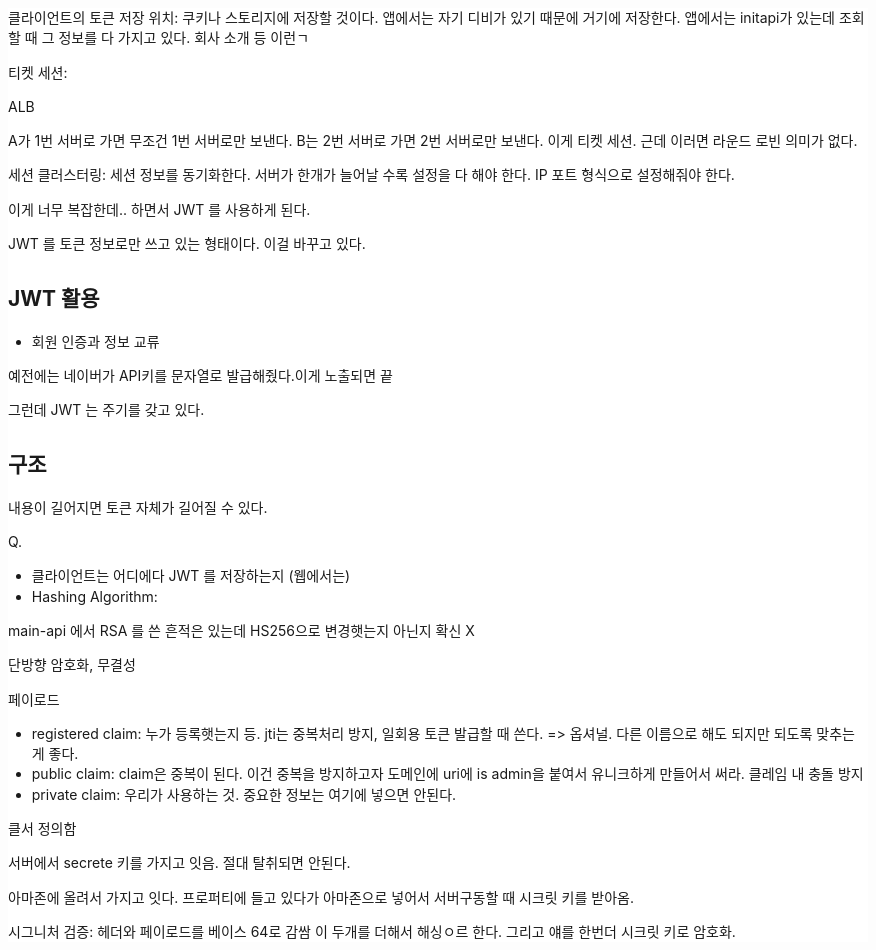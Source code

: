 클라이언트의 토큰 저장 위치: 쿠키나 스토리지에 저장할 것이다. 앱에서는 자기 디비가 있기 때문에 거기에 저장한다. 앱에서는 initapi가 있는데 조회할 때 그 정보를 다 가지고 있다. 회사 소개 등  이런ㄱ



티켓 세션: 

ALB

A가 1번 서버로 가면 무조건 1번 서버로만 보낸다. B는 2번 서버로 가면 2번 서버로만 보낸다. 이게 티켓 세션. 근데 이러면 라운드 로빈 의미가 없다.

세션 클러스터링: 세션 정보를 동기화한다. 서버가 한개가 늘어날 수록 설정을 다 해야 한다. IP 포트 형식으로 설정해줘야 한다.

이게 너무 복잡한데.. 하면서 JWT 를 사용하게 된다. 



JWT 를 토큰 정보로만 쓰고 있는 형태이다. 이걸 바꾸고 있다. 



## JWT 활용

-  회원 인증과 정보 교류



예전에는 네이버가 API키를 문자열로 발급해줬다.이게 노출되면 끝

그런데 JWT 는 주기를 갖고 있다.



## 구조



내용이 길어지면 토큰 자체가 길어질 수 있다.



Q.

- 클라이언트는 어디에다 JWT 를 저장하는지 (웹에서는)
- Hashing Algorithm: 



main-api 에서 RSA 를 쓴 흔적은 있는데 HS256으로 변경햇는지 아닌지 확신 X

단방향 암호화, 무결성



페이로드

- registered claim: 누가 등록햇는지 등. jti는 중복처리 방지, 일회용 토큰 발급할 때 쓴다. => 옵셔널. 다른 이름으로 해도 되지만 되도록 맞추는 게 좋다. 
- public claim: claim은 중복이 된다. 이건 중복을 방지하고자 도메인에 uri에 is admin을 붙여서 유니크하게 만들어서 써라. 클레임 내 충돌 방지 
- private claim: 우리가 사용하는 것. 중요한 정보는 여기에 넣으면 안된다.

클서 정의함

서버에서 secrete 키를 가지고 잇음. 절대 탈취되면 안된다.

아마존에 올려서 가지고 잇다. 프로퍼티에 들고 있다가 아마존으로 넣어서 서버구동할 때 시크릿 키를 받아옴.

시그니처 검증: 헤더와 페이로드를 베이스 64로 감쌈 이 두개를 더해서 해싱ㅇ르 한다. 그리고 얘를 한번더 시크릿 키로 암호화.
